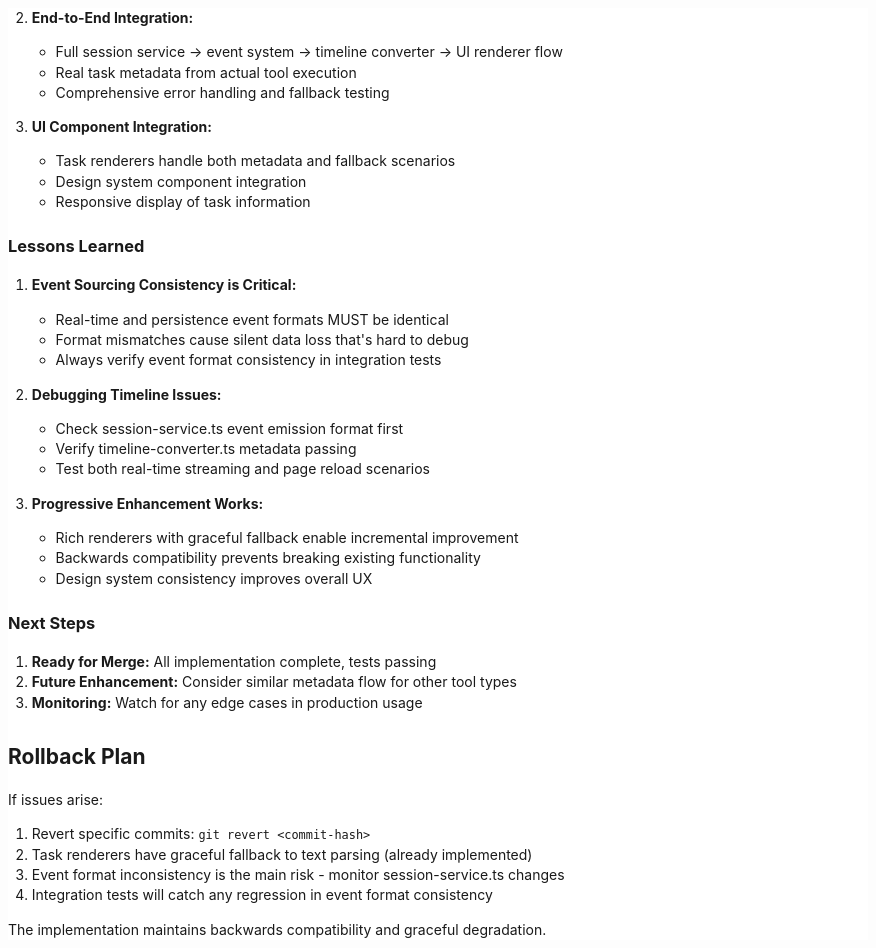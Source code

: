 2. **End-to-End Integration:**
   - Full session service → event system → timeline converter → UI renderer flow
   - Real task metadata from actual tool execution
   - Comprehensive error handling and fallback testing

3. **UI Component Integration:**
   - Task renderers handle both metadata and fallback scenarios  
   - Design system component integration
   - Responsive display of task information

### Lessons Learned

1. **Event Sourcing Consistency is Critical:**
   - Real-time and persistence event formats MUST be identical
   - Format mismatches cause silent data loss that's hard to debug
   - Always verify event format consistency in integration tests

2. **Debugging Timeline Issues:**
   - Check session-service.ts event emission format first
   - Verify timeline-converter.ts metadata passing
   - Test both real-time streaming and page reload scenarios

3. **Progressive Enhancement Works:**
   - Rich renderers with graceful fallback enable incremental improvement
   - Backwards compatibility prevents breaking existing functionality
   - Design system consistency improves overall UX

### Next Steps

1. **Ready for Merge:** All implementation complete, tests passing
2. **Future Enhancement:** Consider similar metadata flow for other tool types
3. **Monitoring:** Watch for any edge cases in production usage

## Rollback Plan

If issues arise:
1. Revert specific commits: `git revert <commit-hash>`
2. Task renderers have graceful fallback to text parsing (already implemented)
3. Event format inconsistency is the main risk - monitor session-service.ts changes
4. Integration tests will catch any regression in event format consistency

The implementation maintains backwards compatibility and graceful degradation.